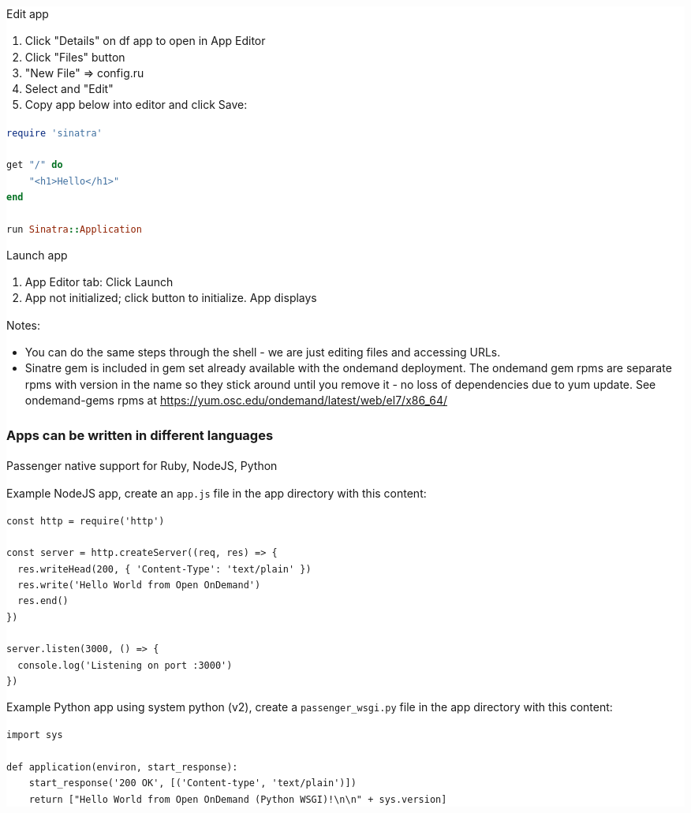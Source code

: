 Edit app

1. Click "Details" on df app to open in App Editor
2. Click "Files" button
3. "New File" => config.ru
4. Select and "Edit"
5. Copy app below into editor and click Save:

```ruby
require 'sinatra'

get "/" do
    "<h1>Hello</h1>"
end

run Sinatra::Application
```

Launch app

1. App Editor tab: Click Launch
2. App not initialized; click button to initialize. App displays

Notes:

* You can do the same steps through the shell - we are just editing files and accessing URLs.
* Sinatre gem is included in gem set already available with the ondemand deployment. The ondemand gem rpms are separate rpms with version in the name so they stick around until you remove it - no loss of dependencies due to yum update. See ondemand-gems rpms at https://yum.osc.edu/ondemand/latest/web/el7/x86_64/


### Apps can be written in different languages

Passenger native support for Ruby, NodeJS, Python

Example NodeJS app, create an `app.js` file in the app directory with this content:

```
const http = require('http')

const server = http.createServer((req, res) => {
  res.writeHead(200, { 'Content-Type': 'text/plain' })
  res.write('Hello World from Open OnDemand')
  res.end()
})

server.listen(3000, () => {
  console.log('Listening on port :3000')
})
```

Example Python app using system python (v2), create a `passenger_wsgi.py` file in the app directory with this content:

```
import sys

def application(environ, start_response):
    start_response('200 OK', [('Content-type', 'text/plain')])
    return ["Hello World from Open OnDemand (Python WSGI)!\n\n" + sys.version]
```

